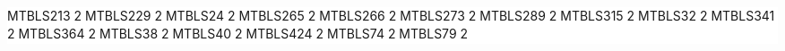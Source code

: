   <tr>
   <td style="text-align:left;"> MTBLS213 </td>
   <td style="text-align:right;"> 2 </td>
  </tr>
  <tr>
   <td style="text-align:left;"> MTBLS229 </td>
   <td style="text-align:right;"> 2 </td>
  </tr>
  <tr>
   <td style="text-align:left;"> MTBLS24 </td>
   <td style="text-align:right;"> 2 </td>
  </tr>
  <tr>
   <td style="text-align:left;"> MTBLS265 </td>
   <td style="text-align:right;"> 2 </td>
  </tr>
  <tr>
   <td style="text-align:left;"> MTBLS266 </td>
   <td style="text-align:right;"> 2 </td>
  </tr>
  <tr>
   <td style="text-align:left;"> MTBLS273 </td>
   <td style="text-align:right;"> 2 </td>
  </tr>
  <tr>
   <td style="text-align:left;"> MTBLS289 </td>
   <td style="text-align:right;"> 2 </td>
  </tr>
  <tr>
   <td style="text-align:left;"> MTBLS315 </td>
   <td style="text-align:right;"> 2 </td>
  </tr>
  <tr>
   <td style="text-align:left;"> MTBLS32 </td>
   <td style="text-align:right;"> 2 </td>
  </tr>
  <tr>
   <td style="text-align:left;"> MTBLS341 </td>
   <td style="text-align:right;"> 2 </td>
  </tr>
  <tr>
   <td style="text-align:left;"> MTBLS364 </td>
   <td style="text-align:right;"> 2 </td>
  </tr>
  <tr>
   <td style="text-align:left;"> MTBLS38 </td>
   <td style="text-align:right;"> 2 </td>
  </tr>
  <tr>
   <td style="text-align:left;"> MTBLS40 </td>
   <td style="text-align:right;"> 2 </td>
  </tr>
  <tr>
   <td style="text-align:left;"> MTBLS424 </td>
   <td style="text-align:right;"> 2 </td>
  </tr>
  <tr>
   <td style="text-align:left;"> MTBLS74 </td>
   <td style="text-align:right;"> 2 </td>
  </tr>
  <tr>
   <td style="text-align:left;"> MTBLS79 </td>
   <td style="text-align:right;"> 2 </td>
  </tr>